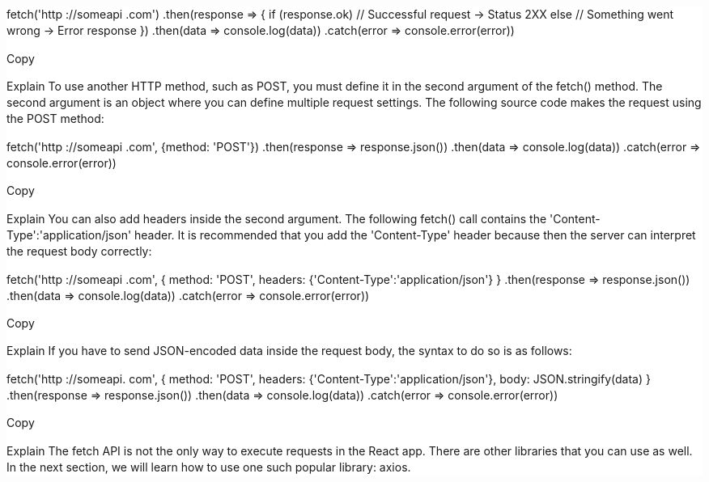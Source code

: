 fetch('http ://someapi .com')
.then(response => { 
  if (response.ok)
    // Successful request -> Status 2XX
  else
    // Something went wrong -> Error response
})
.then(data => console.log(data))
.catch(error => console.error(error))

Copy

Explain
To use another HTTP method, such as POST, you must define it in the second argument of the fetch() method. The second argument is an object where you can define multiple request settings. The following source code makes the request using the POST method:

fetch('http ://someapi .com', {method: 'POST'})
.then(response => response.json())
.then(data => console.log(data))
.catch(error => console.error(error))

Copy

Explain
You can also add headers inside the second argument. The following fetch() call contains the 'Content-Type':'application/json' header. It is recommended that you add the 'Content-Type' header because then the server can interpret the request body correctly:

fetch('http ://someapi .com',
  {
    method: 'POST',
    headers: {'Content-Type':'application/json'}
  }
.then(response => response.json())
.then(data => console.log(data))
.catch(error => console.error(error))

Copy

Explain
If you have to send JSON-encoded data inside the request body, the syntax to do so is as follows:

fetch('http ://someapi. com',
{
  method: 'POST',
  headers: {'Content-Type':'application/json'},
  body: JSON.stringify(data)
}
.then(response => response.json())
.then(data => console.log(data))
.catch(error => console.error(error))

Copy

Explain
The fetch API is not the only way to execute requests in the React app. There are other libraries that you can use as well. In the next section, we will learn how to use one such popular library: axios.
